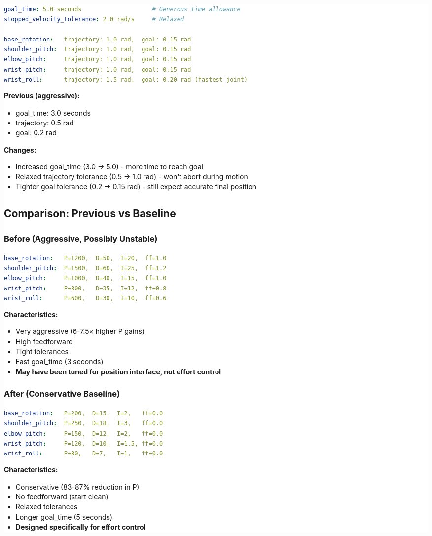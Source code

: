 ```yaml
goal_time: 5.0 seconds                    # Generous time allowance
stopped_velocity_tolerance: 2.0 rad/s     # Relaxed

base_rotation:   trajectory: 1.0 rad,  goal: 0.15 rad
shoulder_pitch:  trajectory: 1.0 rad,  goal: 0.15 rad
elbow_pitch:     trajectory: 1.0 rad,  goal: 0.15 rad
wrist_pitch:     trajectory: 1.0 rad,  goal: 0.15 rad
wrist_roll:      trajectory: 1.5 rad,  goal: 0.20 rad (fastest joint)
```

**Previous (aggressive):**
- goal_time: 3.0 seconds
- trajectory: 0.5 rad
- goal: 0.2 rad

**Changes:**
- Increased goal_time (3.0 → 5.0) - more time to reach goal
- Relaxed trajectory tolerance (0.5 → 1.0 rad) - won't abort during motion
- Tighter goal tolerance (0.2 → 0.15 rad) - still expect accurate final position

## Comparison: Previous vs Baseline

### Before (Aggressive, Possibly Unstable)

```yaml
base_rotation:   P=1200,  D=50,  I=20,  ff=1.0
shoulder_pitch:  P=1500,  D=60,  I=25,  ff=1.2
elbow_pitch:     P=1000,  D=40,  I=15,  ff=1.0
wrist_pitch:     P=800,   D=35,  I=12,  ff=0.8
wrist_roll:      P=600,   D=30,  I=10,  ff=0.6
```

**Characteristics:**
- Very aggressive (6-7.5× higher P gains)
- High feedforward
- Tight tolerances
- Fast goal_time (3 seconds)
- **May have been tuned for position interface, not effort control**

### After (Conservative Baseline)

```yaml
base_rotation:   P=200,  D=15,  I=2,   ff=0.0
shoulder_pitch:  P=250,  D=18,  I=3,   ff=0.0
elbow_pitch:     P=150,  D=12,  I=2,   ff=0.0
wrist_pitch:     P=120,  D=10,  I=1.5, ff=0.0
wrist_roll:      P=80,   D=7,   I=1,   ff=0.0
```

**Characteristics:**
- Conservative (83-87% reduction in P)
- No feedforward (start clean)
- Relaxed tolerances
- Longer goal_time (5 seconds)
- **Designed specifically for effort control**
